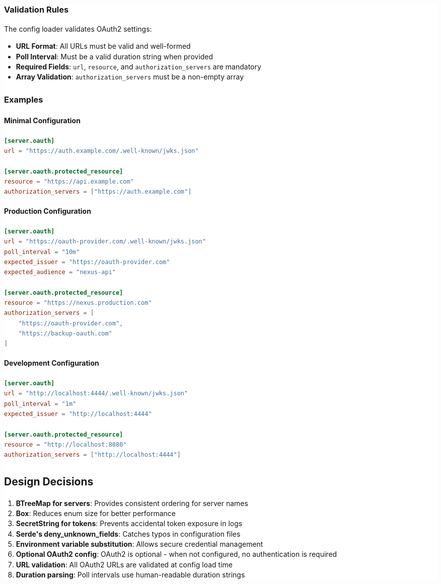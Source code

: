 ### Validation Rules

The config loader validates OAuth2 settings:

- **URL Format**: All URLs must be valid and well-formed
- **Poll Interval**: Must be a valid duration string when provided
- **Required Fields**: `url`, `resource`, and `authorization_servers` are mandatory
- **Array Validation**: `authorization_servers` must be a non-empty array

### Examples

#### Minimal Configuration
```toml
[server.oauth]
url = "https://auth.example.com/.well-known/jwks.json"

[server.oauth.protected_resource]
resource = "https://api.example.com"
authorization_servers = ["https://auth.example.com"]
```

#### Production Configuration
```toml
[server.oauth]
url = "https://oauth-provider.com/.well-known/jwks.json"
poll_interval = "10m"
expected_issuer = "https://oauth-provider.com"
expected_audience = "nexus-api"

[server.oauth.protected_resource]
resource = "https://nexus.production.com"
authorization_servers = [
    "https://oauth-provider.com",
    "https://backup-oauth.com"
]
```

#### Development Configuration
```toml
[server.oauth]
url = "http://localhost:4444/.well-known/jwks.json"
poll_interval = "1m"
expected_issuer = "http://localhost:4444"

[server.oauth.protected_resource]
resource = "http://localhost:8080"
authorization_servers = ["http://localhost:4444"]
```

## Design Decisions

1. **BTreeMap for servers**: Provides consistent ordering for server names
2. **Box<HttpConfig>**: Reduces enum size for better performance
3. **SecretString for tokens**: Prevents accidental token exposure in logs
4. **Serde's deny_unknown_fields**: Catches typos in configuration files
5. **Environment variable substitution**: Allows secure credential management
6. **Optional OAuth2 config**: OAuth2 is optional - when not configured, no authentication is required
7. **URL validation**: All OAuth2 URLs are validated at config load time
8. **Duration parsing**: Poll intervals use human-readable duration strings
